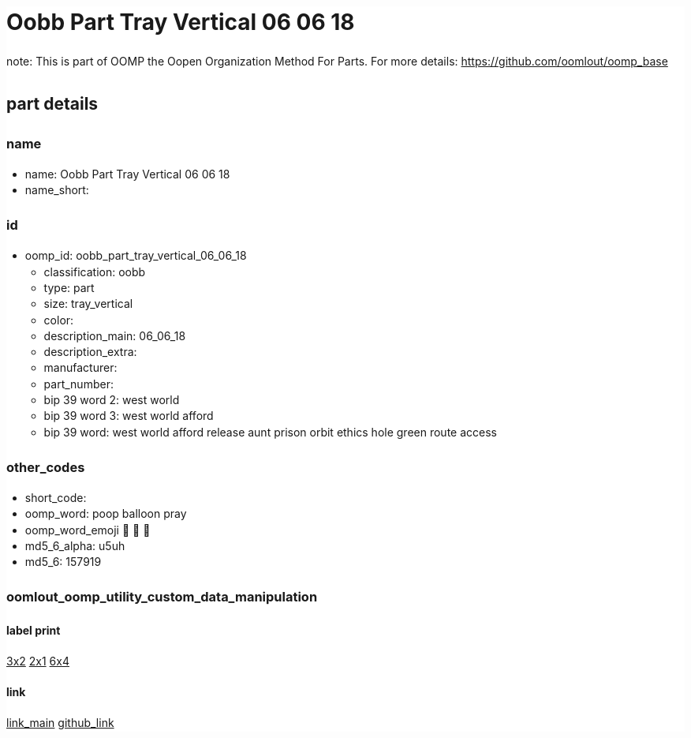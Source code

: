# Oobb Part Tray Vertical 06 06 18  

note: This is part of OOMP the Oopen Organization Method For Parts. For more details: https://github.com/oomlout/oomp_base

##  part details





### name
* name: Oobb Part Tray Vertical 06 06 18
* name_short: 
### id
* oomp_id: oobb_part_tray_vertical_06_06_18
  * classification: oobb
  * type: part
  * size: tray_vertical
  * color: 
  * description_main: 06_06_18
  * description_extra: 
  * manufacturer: 
  * part_number: 
  * bip 39 word 2: west world
  * bip 39 word 3: west world afford
  * bip 39 word: west world afford release aunt prison orbit ethics hole green route access

### other_codes
* short_code: 
* oomp_word: poop balloon pray
* oomp_word_emoji :poop: :balloon: :pray:
* md5_6_alpha: u5uh
* md5_6: 157919






### oomlout_oomp_utility_custom_data_manipulation
#### label print
[3x2](http://192.168.1.245:1112/?label=oomp%20u5uh)
[2x1](http://192.168.1.242:1112/?label=oomp%20u5uh)
[6x4](http://192.168.1.55:1112/?label=oomp%20u5uh)    

#### link

[link_main](https://github.com/oomlout/oomlout_oomp_current_version_messy/tree/main/parts/oobb_part_tray_vertical_06_06_18) [github_link](https://github.com/oomlout/oomlout_oomp_part_src/tree/main/parts/oobb_part_tray_vertical_06_06_18)                             

